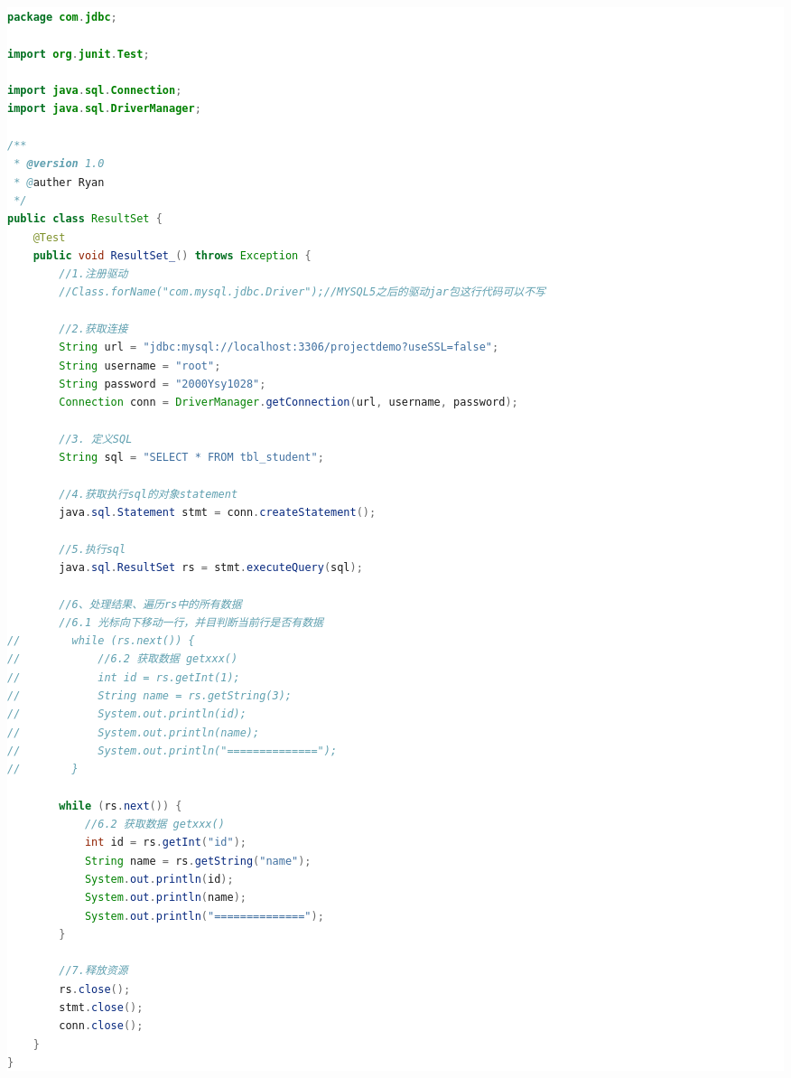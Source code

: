 ```java
package com.jdbc;

import org.junit.Test;

import java.sql.Connection;
import java.sql.DriverManager;

/**
 * @version 1.0
 * @auther Ryan
 */
public class ResultSet {
    @Test
    public void ResultSet_() throws Exception {
        //1.注册驱动
        //Class.forName("com.mysql.jdbc.Driver");//MYSQL5之后的驱动jar包这行代码可以不写

        //2.获取连接
        String url = "jdbc:mysql://localhost:3306/projectdemo?useSSL=false";
        String username = "root";
        String password = "2000Ysy1028";
        Connection conn = DriverManager.getConnection(url, username, password);

        //3. 定义SQL
        String sql = "SELECT * FROM tbl_student";

        //4.获取执行sql的对象statement
        java.sql.Statement stmt = conn.createStatement();

        //5.执行sql
        java.sql.ResultSet rs = stmt.executeQuery(sql);

        //6、处理结果、遍历rs中的所有数据
        //6.1 光标向下移动一行，并目判断当前行是否有数据
//        while (rs.next()) {
//            //6.2 获取数据 getxxx()
//            int id = rs.getInt(1);
//            String name = rs.getString(3);
//            System.out.println(id);
//            System.out.println(name);
//            System.out.println("==============");
//        }

        while (rs.next()) {
            //6.2 获取数据 getxxx()
            int id = rs.getInt("id");
            String name = rs.getString("name");
            System.out.println(id);
            System.out.println(name);
            System.out.println("==============");
        }

        //7.释放资源
        rs.close();
        stmt.close();
        conn.close();
    }
}
```
